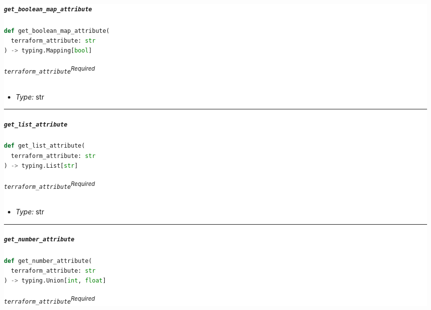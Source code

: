 
##### `get_boolean_map_attribute` <a name="get_boolean_map_attribute" id="@cdktf/provider-mongodbatlas.dataMongodbatlasStreamProcessors.DataMongodbatlasStreamProcessorsResultsOptionsOutputReference.getBooleanMapAttribute"></a>

```python
def get_boolean_map_attribute(
  terraform_attribute: str
) -> typing.Mapping[bool]
```

###### `terraform_attribute`<sup>Required</sup> <a name="terraform_attribute" id="@cdktf/provider-mongodbatlas.dataMongodbatlasStreamProcessors.DataMongodbatlasStreamProcessorsResultsOptionsOutputReference.getBooleanMapAttribute.parameter.terraformAttribute"></a>

- *Type:* str

---

##### `get_list_attribute` <a name="get_list_attribute" id="@cdktf/provider-mongodbatlas.dataMongodbatlasStreamProcessors.DataMongodbatlasStreamProcessorsResultsOptionsOutputReference.getListAttribute"></a>

```python
def get_list_attribute(
  terraform_attribute: str
) -> typing.List[str]
```

###### `terraform_attribute`<sup>Required</sup> <a name="terraform_attribute" id="@cdktf/provider-mongodbatlas.dataMongodbatlasStreamProcessors.DataMongodbatlasStreamProcessorsResultsOptionsOutputReference.getListAttribute.parameter.terraformAttribute"></a>

- *Type:* str

---

##### `get_number_attribute` <a name="get_number_attribute" id="@cdktf/provider-mongodbatlas.dataMongodbatlasStreamProcessors.DataMongodbatlasStreamProcessorsResultsOptionsOutputReference.getNumberAttribute"></a>

```python
def get_number_attribute(
  terraform_attribute: str
) -> typing.Union[int, float]
```

###### `terraform_attribute`<sup>Required</sup> <a name="terraform_attribute" id="@cdktf/provider-mongodbatlas.dataMongodbatlasStreamProcessors.DataMongodbatlasStreamProcessorsResultsOptionsOutputReference.getNumberAttribute.parameter.terraformAttribute"></a>
